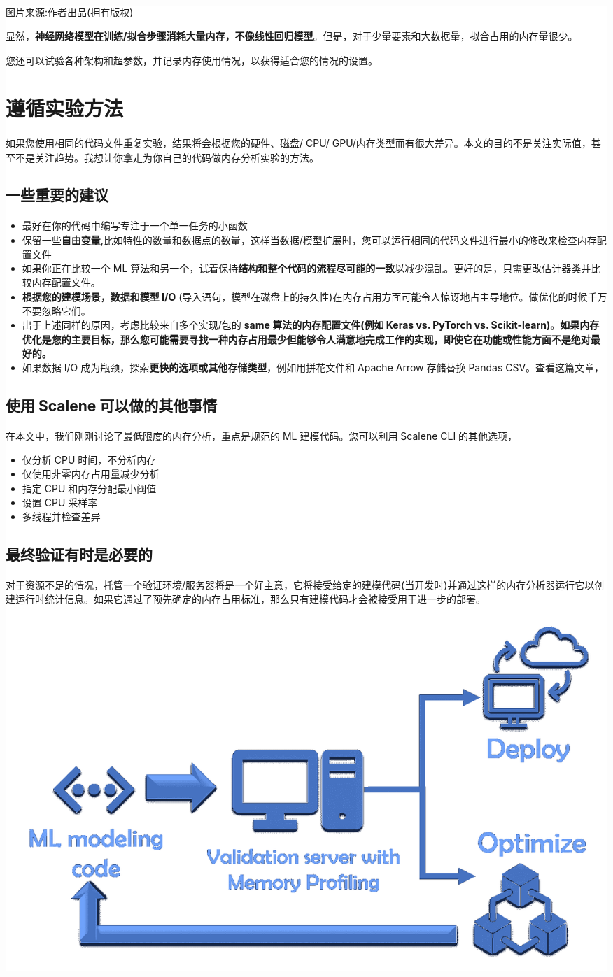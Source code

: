 图片来源:作者出品(拥有版权)

显然，**神经网络模型在训练/拟合步骤消耗大量内存，不像线性回归模型**。但是，对于少量要素和大数据量，拟合占用的内存量很少。

您还可以试验各种架构和超参数，并记录内存使用情况，以获得适合您的情况的设置。

# 遵循实验方法

如果您使用相同的[代码文件](https://github.com/tirthajyoti/Machine-Learning-with-Python/tree/master/Memory-profiling/Scalene)重复实验，结果将会根据您的硬件、磁盘/ CPU/ GPU/内存类型而有很大差异。本文的目的不是关注实际值，甚至不是关注趋势。我想让你拿走为你自己的代码做内存分析实验的方法。

## 一些重要的建议

*   最好在你的代码中编写专注于一个单一任务的小函数
*   保留一些**自由变量**,比如特性的数量和数据点的数量，这样当数据/模型扩展时，您可以运行相同的代码文件进行最小的修改来检查内存配置文件
*   如果你正在比较一个 ML 算法和另一个，试着保持**结构和整个代码的流程尽可能的一致**以减少混乱。更好的是，只需更改估计器类并比较内存配置文件。
*   **根据您的建模场景，数据和模型 I/O** (导入语句，模型在磁盘上的持久性)在内存占用方面可能令人惊讶地占主导地位。做优化的时候千万不要忽略它们。
*   出于上述同样的原因，考虑比较来自多个实现/包的 **same 算法的内存配置文件(例如 Keras vs. PyTorch vs. Scikit-learn)。如果内存优化是您的主要目标，那么您可能需要寻找一种内存占用最少但能够令人满意地完成工作的实现，即使它在功能或性能方面不是绝对最好的。**
*   如果数据 I/O 成为瓶颈，探索**更快的选项或其他存储类型**，例如用拼花文件和 Apache Arrow 存储替换 Pandas CSV。查看这篇文章，

</how-fast-is-reading-parquet-file-with-arrow-vs-csv-with-pandas-2f8095722e94>  

## 使用 Scalene 可以做的其他事情

在本文中，我们刚刚讨论了最低限度的内存分析，重点是规范的 ML 建模代码。您可以利用 Scalene CLI 的其他选项，

*   仅分析 CPU 时间，不分析内存
*   仅使用非零内存占用量减少分析
*   指定 CPU 和内存分配最小阈值
*   设置 CPU 采样率
*   多线程并检查差异

## 最终验证有时是必要的

对于资源不足的情况，托管一个验证环境/服务器将是一个好主意，它将接受给定的建模代码(当开发时)并通过这样的内存分析器运行它以创建运行时统计信息。如果它通过了预先确定的内存占用标准，那么只有建模代码才会被接受用于进一步的部署。

![](img/dddb2e29c1a1b3b1f1c8eec7be27f72b.png)